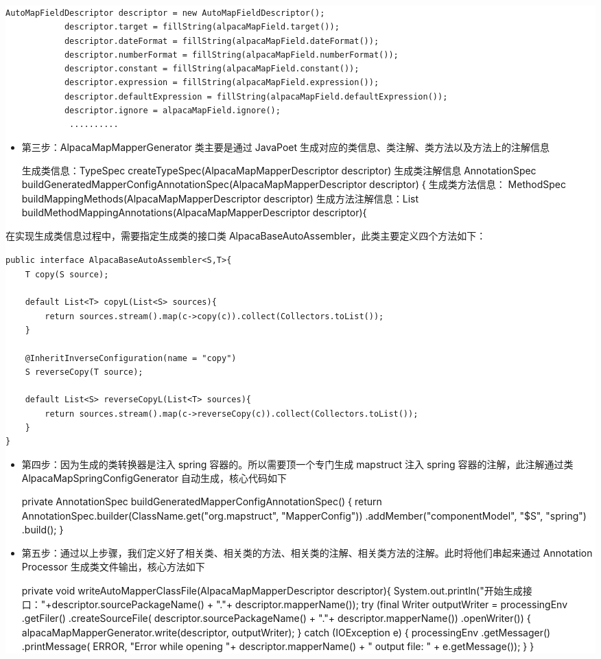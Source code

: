     AutoMapFieldDescriptor descriptor = new AutoMapFieldDescriptor();
                descriptor.target = fillString(alpacaMapField.target());
                descriptor.dateFormat = fillString(alpacaMapField.dateFormat());
                descriptor.numberFormat = fillString(alpacaMapField.numberFormat());
                descriptor.constant = fillString(alpacaMapField.constant());
                descriptor.expression = fillString(alpacaMapField.expression());
                descriptor.defaultExpression = fillString(alpacaMapField.defaultExpression());
                descriptor.ignore = alpacaMapField.ignore();
                 ..........
    

*   第三步：AlpacaMapMapperGenerator 类主要是通过 JavaPoet 生成对应的类信息、类注解、类方法以及方法上的注解信息

    生成类信息：TypeSpec createTypeSpec(AlpacaMapMapperDescriptor descriptor)
    生成类注解信息 AnnotationSpec buildGeneratedMapperConfigAnnotationSpec(AlpacaMapMapperDescriptor descriptor) {
    生成类方法信息： MethodSpec buildMappingMethods(AlpacaMapMapperDescriptor descriptor)
    生成方法注解信息：List<AnnotationSpec> buildMethodMappingAnnotations(AlpacaMapMapperDescriptor descriptor){
    

在实现生成类信息过程中，需要指定生成类的接口类 AlpacaBaseAutoAssembler，此类主要定义四个方法如下：

    public interface AlpacaBaseAutoAssembler<S,T>{
        T copy(S source);
    
        default List<T> copyL(List<S> sources){
            return sources.stream().map(c->copy(c)).collect(Collectors.toList());
        }
    
        @InheritInverseConfiguration(name = "copy")
        S reverseCopy(T source);
    
        default List<S> reverseCopyL(List<T> sources){
            return sources.stream().map(c->reverseCopy(c)).collect(Collectors.toList());
        }
    }
    

*   第四步：因为生成的类转换器是注入 spring 容器的。所以需要顶一个专门生成 mapstruct 注入 spring 容器的注解，此注解通过类 AlpacaMapSpringConfigGenerator 自动生成，核心代码如下

    private AnnotationSpec buildGeneratedMapperConfigAnnotationSpec() {
            return AnnotationSpec.builder(ClassName.get("org.mapstruct", "MapperConfig"))
                    .addMember("componentModel", "$S", "spring")
                    .build();
        }
    

*   第五步：通过以上步骤，我们定义好了相关类、相关类的方法、相关类的注解、相关类方法的注解。此时将他们串起来通过 Annotation Processor 生成类文件输出，核心方法如下

    private void writeAutoMapperClassFile(AlpacaMapMapperDescriptor descriptor){
            System.out.println("开始生成接口："+descriptor.sourcePackageName() + "."+ descriptor.mapperName());
            try (final Writer outputWriter =
                         processingEnv
                                 .getFiler()
                                 .createSourceFile(  descriptor.sourcePackageName() + "."+ descriptor.mapperName())
                                 .openWriter()) {
                alpacaMapMapperGenerator.write(descriptor, outputWriter);
            } catch (IOException e) {
                processingEnv
                        .getMessager()
                        .printMessage( ERROR,   "Error while opening "+ descriptor.mapperName()  + " output file: " + e.getMessage());
            }
        }
    